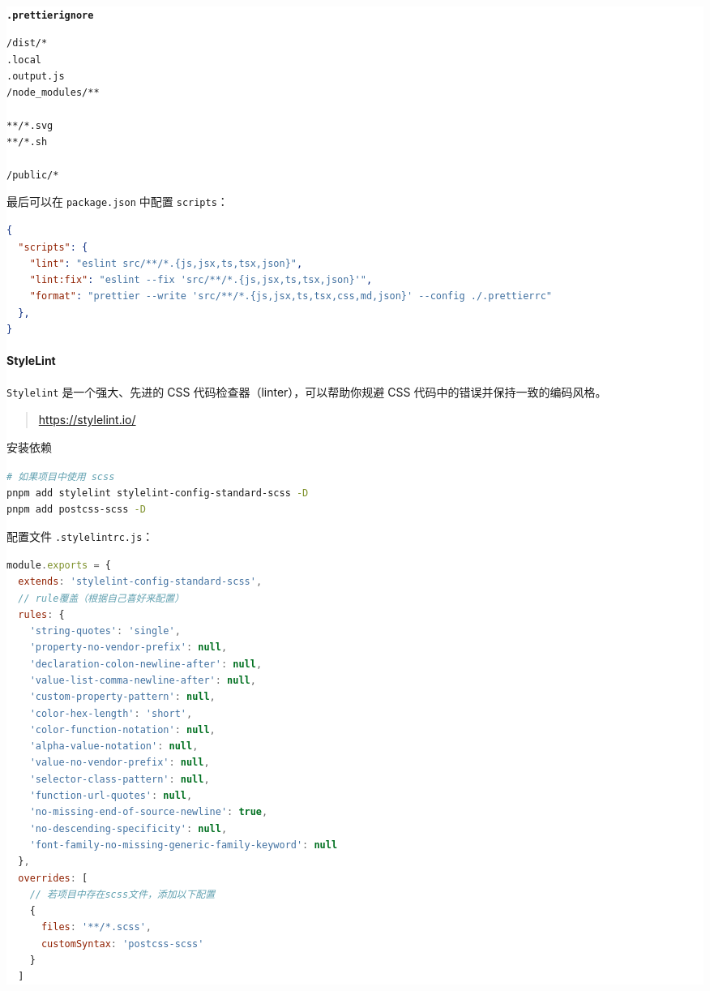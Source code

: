 **`.prettierignore`**

```
/dist/*
.local
.output.js
/node_modules/**

**/*.svg
**/*.sh

/public/*
```

最后可以在 `package.json` 中配置 `scripts`：

```json
{
  "scripts": {
    "lint": "eslint src/**/*.{js,jsx,ts,tsx,json}",
    "lint:fix": "eslint --fix 'src/**/*.{js,jsx,ts,tsx,json}'",
    "format": "prettier --write 'src/**/*.{js,jsx,ts,tsx,css,md,json}' --config ./.prettierrc"
  },
}
```

#### StyleLint

`Stylelint`  是一个强大、先进的 CSS 代码检查器（linter），可以帮助你规避 CSS 代码中的错误并保持一致的编码风格。

> https://stylelint.io/

安装依赖

```bash
# 如果项目中使用 scss
pnpm add stylelint stylelint-config-standard-scss -D
pnpm add postcss-scss -D
```

配置文件 `.stylelintrc.js`：

```js
module.exports = {
  extends: 'stylelint-config-standard-scss',
  // rule覆盖（根据自己喜好来配置）
  rules: {
    'string-quotes': 'single',
    'property-no-vendor-prefix': null,
    'declaration-colon-newline-after': null,
    'value-list-comma-newline-after': null,
    'custom-property-pattern': null,
    'color-hex-length': 'short',
    'color-function-notation': null,
    'alpha-value-notation': null,
    'value-no-vendor-prefix': null,
    'selector-class-pattern': null,
    'function-url-quotes': null,
    'no-missing-end-of-source-newline': true,
    'no-descending-specificity': null,
    'font-family-no-missing-generic-family-keyword': null
  },
  overrides: [
    // 若项目中存在scss文件，添加以下配置
    {
      files: '**/*.scss',
      customSyntax: 'postcss-scss'
    }
  ]
```